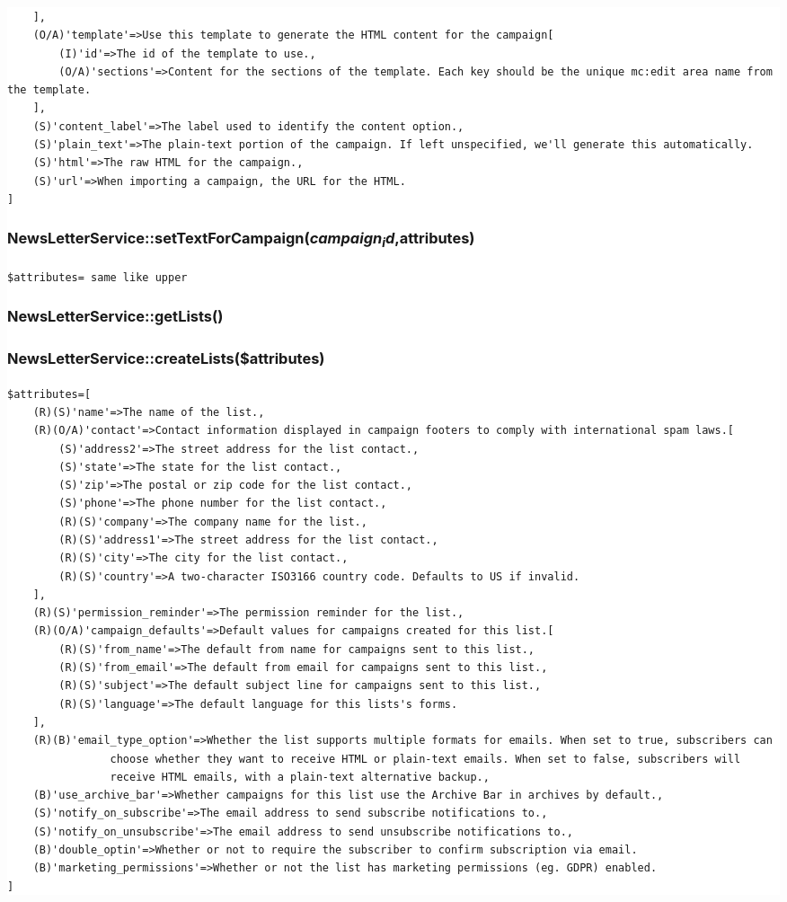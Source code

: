         ],
        (O/A)'template'=>Use this template to generate the HTML content for the campaign[
            (I)'id'=>The id of the template to use.,
            (O/A)'sections'=>Content for the sections of the template. Each key should be the unique mc:edit area name from the template.
        ],
        (S)'content_label'=>The label used to identify the content option.,
        (S)'plain_text'=>The plain-text portion of the campaign. If left unspecified, we'll generate this automatically.
        (S)'html'=>The raw HTML for the campaign.,
        (S)'url'=>When importing a campaign, the URL for the HTML.
    ]

### NewsLetterService::setTextForCampaign($campaign_id,$attributes)
    $attributes= same like upper

### NewsLetterService::getLists()

### NewsLetterService::createLists($attributes)
    $attributes=[
        (R)(S)'name'=>The name of the list.,
        (R)(O/A)'contact'=>Contact information displayed in campaign footers to comply with international spam laws.[
            (S)'address2'=>The street address for the list contact.,
            (S)'state'=>The state for the list contact.,
            (S)'zip'=>The postal or zip code for the list contact.,
            (S)'phone'=>The phone number for the list contact.,
            (R)(S)'company'=>The company name for the list.,
            (R)(S)'address1'=>The street address for the list contact.,
            (R)(S)'city'=>The city for the list contact.,
            (R)(S)'country'=>A two-character ISO3166 country code. Defaults to US if invalid.
        ],
        (R)(S)'permission_reminder'=>The permission reminder for the list.,
        (R)(O/A)'campaign_defaults'=>Default values for campaigns created for this list.[
            (R)(S)'from_name'=>The default from name for campaigns sent to this list.,
            (R)(S)'from_email'=>The default from email for campaigns sent to this list.,
            (R)(S)'subject'=>The default subject line for campaigns sent to this list.,
            (R)(S)'language'=>The default language for this lists's forms.
        ],
        (R)(B)'email_type_option'=>Whether the list supports multiple formats for emails. When set to true, subscribers can 
                    choose whether they want to receive HTML or plain-text emails. When set to false, subscribers will 
                    receive HTML emails, with a plain-text alternative backup.,
        (B)'use_archive_bar'=>Whether campaigns for this list use the Archive Bar in archives by default.,
        (S)'notify_on_subscribe'=>The email address to send subscribe notifications to.,
        (S)'notify_on_unsubscribe'=>The email address to send unsubscribe notifications to.,
        (B)'double_optin'=>Whether or not to require the subscriber to confirm subscription via email.
        (B)'marketing_permissions'=>Whether or not the list has marketing permissions (eg. GDPR) enabled.
    ]
